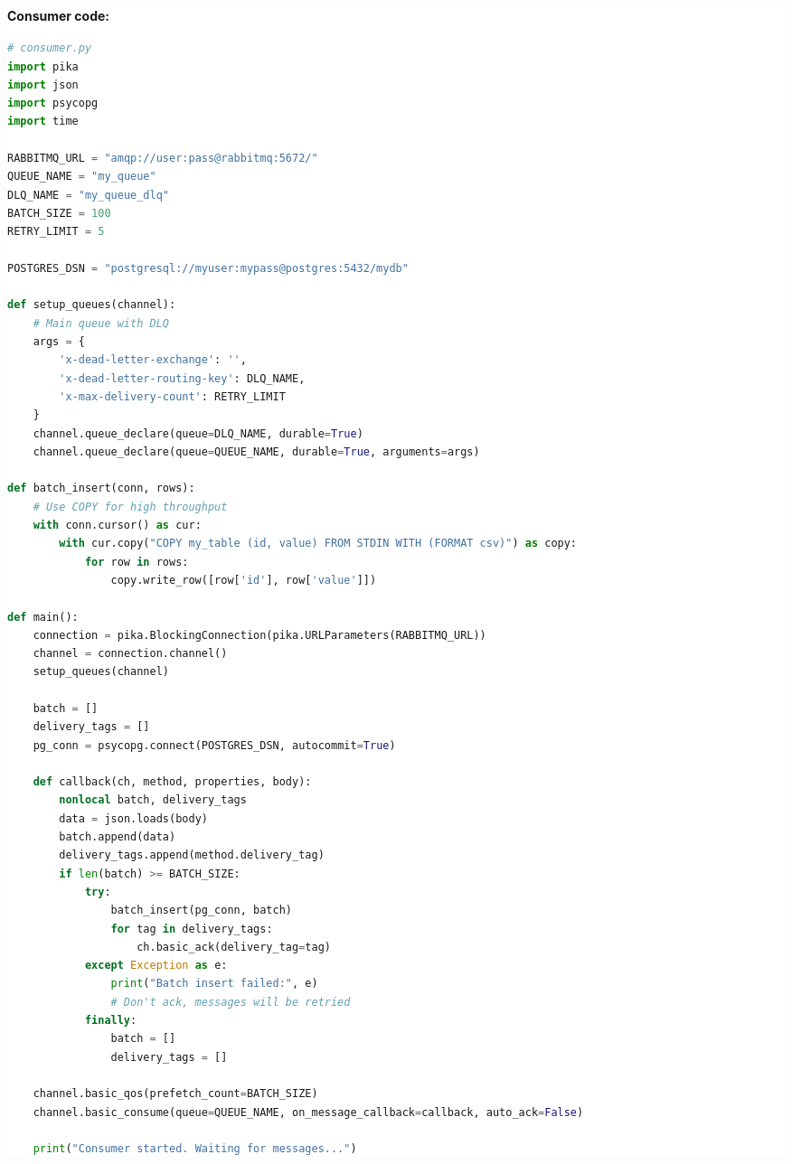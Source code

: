 **Consumer code:**

```python
# consumer.py
import pika
import json
import psycopg
import time

RABBITMQ_URL = "amqp://user:pass@rabbitmq:5672/"
QUEUE_NAME = "my_queue"
DLQ_NAME = "my_queue_dlq"
BATCH_SIZE = 100
RETRY_LIMIT = 5

POSTGRES_DSN = "postgresql://myuser:mypass@postgres:5432/mydb"

def setup_queues(channel):
    # Main queue with DLQ
    args = {
        'x-dead-letter-exchange': '',
        'x-dead-letter-routing-key': DLQ_NAME,
        'x-max-delivery-count': RETRY_LIMIT
    }
    channel.queue_declare(queue=DLQ_NAME, durable=True)
    channel.queue_declare(queue=QUEUE_NAME, durable=True, arguments=args)

def batch_insert(conn, rows):
    # Use COPY for high throughput
    with conn.cursor() as cur:
        with cur.copy("COPY my_table (id, value) FROM STDIN WITH (FORMAT csv)") as copy:
            for row in rows:
                copy.write_row([row['id'], row['value']])

def main():
    connection = pika.BlockingConnection(pika.URLParameters(RABBITMQ_URL))
    channel = connection.channel()
    setup_queues(channel)

    batch = []
    delivery_tags = []
    pg_conn = psycopg.connect(POSTGRES_DSN, autocommit=True)

    def callback(ch, method, properties, body):
        nonlocal batch, delivery_tags
        data = json.loads(body)
        batch.append(data)
        delivery_tags.append(method.delivery_tag)
        if len(batch) >= BATCH_SIZE:
            try:
                batch_insert(pg_conn, batch)
                for tag in delivery_tags:
                    ch.basic_ack(delivery_tag=tag)
            except Exception as e:
                print("Batch insert failed:", e)
                # Don't ack, messages will be retried
            finally:
                batch = []
                delivery_tags = []

    channel.basic_qos(prefetch_count=BATCH_SIZE)
    channel.basic_consume(queue=QUEUE_NAME, on_message_callback=callback, auto_ack=False)

    print("Consumer started. Waiting for messages...")
```